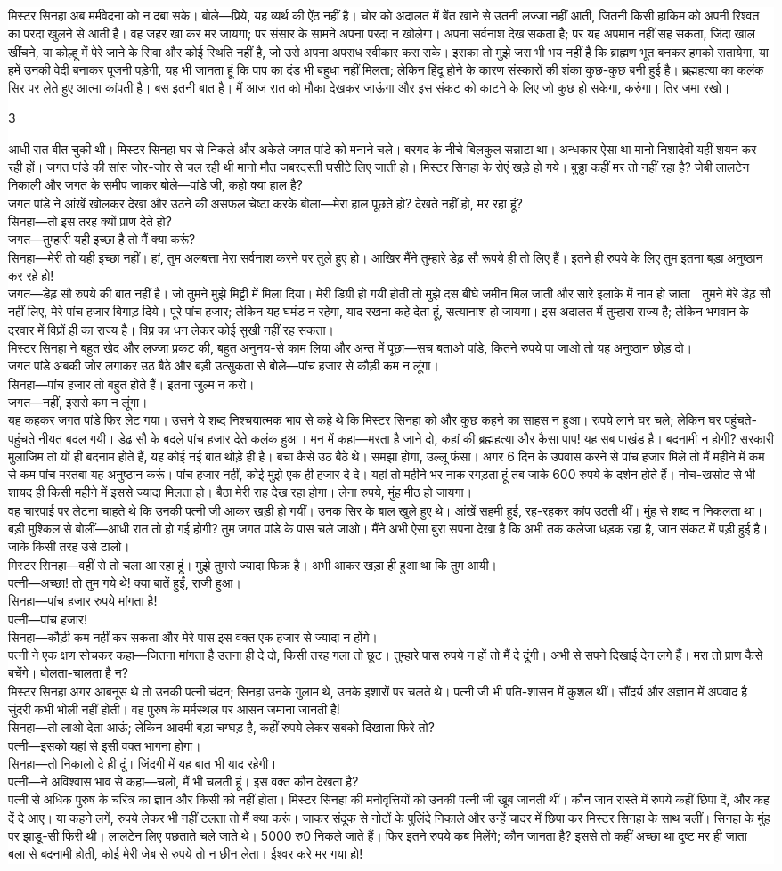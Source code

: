 मिस्टर सिनहा अब मर्मवेदना को न दबा सके। बोले—प्रिये, यह व्यर्थ की ऐंठ नहीं है। चोर को अदालत में बेंत खाने से उतनी लज्जा नहीं आती, जितनी किसी हाकिम को अपनी रिश्वत का परदा खुलने से आती है। वह जहर खा कर मर जायगा; पर संसार के सामने अपना परदा न खोलेगा। अपना सर्वनाश देख सकता है; पर यह अपमान नहीं सह सकता, जिंदा खाल खींचने, या कोल्हू में पेरे जाने के सिवा और कोई स्थिति नहीं है, जो उसे अपना अपराध स्वीकार करा सके। इसका तो मुझे जरा भी भय नहीं है कि ब्राह्मण भूत बनकर हमको सतायेगा, या हमें उनकी वेदी बनाकर पूजनी पड़ेगी, यह भी जानता हूं कि पाप का दंड भी बहुधा नहीं मिलता; लेकिन हिंदू होने के कारण संस्कारों की शंका कुछ-कुछ बनी हुई है। ब्रह्महत्या का कलंक सिर पर लेते हुए आत्मा कांपती है। बस इतनी बात है। मैं आज रात को मौका देखकर जाऊंगा और इस संकट को काटने के लिए जो कुछ हो सकेगा, करुंगा। तिर जमा रखो।  

3  

आधी रात बीत चुकी थी। मिस्टर सिनहा घर से निकले और अकेले जगत पांडे को मनाने चले। बरगद के नीचे बिलकुल सन्नाटा था। अन्धकार ऐसा था मानो निशादेवी यहीं शयन कर रही हों। जगत पांडे की सांस जोर-जोर से चल रही थी मानो मौत जबरदस्ती घसीटे लिए जाती हो। मिस्टर सिनहा के रोएं खड़े हो गये। बुड्ढा कहीं मर तो नहीं रहा है? जेबी लालटेन निकाली और जगत के समीप जाकर बोले—पांडे जी, कहो क्या हाल है?  
जगत पांडे ने आंखें खोलकर देखा और उठने की असफल चेष्टा करके बोला—मेरा हाल पूछते हो? देखते नहीं हो, मर रहा हूं?  
सिनहा—तो इस तरह क्यों प्राण देते हो?  
जगत—तुम्हारी यही इच्छा है तो मैं क्या करूं?  
सिनहा—मेरी तो यही इच्छा नहीं। हां, तुम अलबत्ता मेरा सर्वनाश करने पर तुले हुए हो। आखिर मैंने तुम्हारे डेढ़ सौ रूपये ही तो लिए हैं। इतने ही रुपये के लिए तुम इतना बड़ा अनुष्ठान कर रहे हो!  
जगत—डेढ़ सौ रुपये की बात नहीं है। जो तुमने मुझे मिट्टी में मिला दिया। मेरी डिग्री हो गयी होती तो मुझे दस बीघे जमीन मिल जाती और सारे इलाके में नाम हो जाता। तुमने मेरे डेढ़ सौ नहीं लिए, मेरे पांच हजार बिगाड़ दिये। पूरे पांच हजार; लेकिन यह घमंड न रहेगा, याद रखना कहे देता हूं, सत्यानाश हो जायगा। इस अदालत में तुम्हारा राज्य है; लेकिन भगवान के दरवार में विप्रों ही का राज्य है। विप्र का धन लेकर कोई सुखी नहीं रह सकता।  
मिस्टर सिनहा ने बहुत खेद और लज्जा प्रकट की, बहुत अनुनय-से काम लिया और अन्त में पूछा—सच बताओ पांडे, कितने रुपये पा जाओ तो यह अनुष्ठान छोड़ दो।  
जगत पांडे अबकी जोर लगाकर उठ बैठे और बड़ी उत्सुकता से बोले—पांच हजार से कौड़ी कम न लूंगा।  
सिनहा—पांच हजार तो बहुत होते हैं। इतना जुल्म न करो।  
जगत—नहीं, इससे कम न लूंगा।  
यह कहकर जगत पांडे फिर लेट गया। उसने ये शब्द निश्चयात्मक भाव से कहे थे कि मिस्टर सिनहा को और कुछ कहने का साहस न हुआ। रुपये लाने घर चले; लेकिन घर पहुंचते-पहुंचते नीयत बदल गयी। डेढ़ सौ के बदले पांच हजार देते कलंक हुआ। मन में कहा—मरता है जाने दो, कहां की ब्रह्महत्या और कैसा पाप! यह सब पाखंड है। बदनामी न होगी? सरकारी मुलाजिम तो यों ही बदनाम होते हैं, यह कोई नई बात थोड़े ही है। बचा कैसे उठ बैठे थे। समझा होगा, उल्लू फंसा। अगर 6 दिन के उपवास करने से पांच हजार मिले तो मैं महीने में कम से कम पांच मरतबा यह अनुष्ठान करूं। पांच हजार नहीं, कोई मुझे एक ही हजार दे दे। यहां तो महीने भर नाक रगड़ता हूं तब जाके 600 रुपये के दर्शन होते हैं। नोच-खसोट से भी शायद ही किसी महीने में इससे ज्यादा मिलता हो। बैठा मेरी राह देख रहा होगा। लेना रुपये, मुंह मीठ हो जायगा।  
वह चारपाई पर लेटना चाहते थे कि उनकी पत्नी जी आकर खड़ी हो गयीं। उनक सिर के बाल खुले हुए थे। आंखें सहमी हुई, रह-रहकर कांप उठती थीं। मुंह से शब्द न निकलता था। बड़ी मुश्किल से बोलीं—आधी रात तो हो गई होगी? तुम जगत पांडे के पास चले जाओ। मैंने अभी ऐसा बुरा सपना देखा है कि अभी तक कलेजा धड़क रहा है, जान संकट में पड़ी हुई है। जाके किसी तरह उसे टालो।  
मिस्टर सिनहा—वहीं से तो चला आ रहा हूं। मुझे तुमसे ज्यादा फिक्र है। अभी आकर खड़ा ही हुआ था कि तुम आयी।  
पत्नी—अच्छा! तो तुम गये थे! क्या बातें हुईं, राजी हुआ।  
सिनहा—पांच हजार रुपये मांगता है!  
पत्नी—पांच हजार!  
सिनहा—कौड़ी कम नहीं कर सकता और मेरे पास इस वक्त एक हजार से ज्यादा न होंगे।  
पत्नी ने एक क्षण सोचकर कहा—जितना मांगता है उतना ही दे दो, किसी तरह गला तो छूट। तुम्हारे पास रुपये न हों तो मैं दे दूंगी। अभी से सपने दिखाई देन लगे हैं। मरा तो प्राण कैसे बचेंगे। बोलता-चालता है न?  
मिस्टर सिनहा अगर आबनूस थे तो उनकी पत्नी चंदन; सिनहा उनके गुलाम थे, उनके इशारों पर चलते थे। पत्नी जी भी पति-शासन में कुशल थीं। सौंदर्य और अज्ञान में अपवाद है। सुंदरी कभी भोली नहीं होती। वह पुरुष के मर्मस्थल पर आसन जमाना जानती है!  
सिनहा—तो लाओ देता आऊं; लेकिन आदमी बड़ा चग्घड़ है, कहीं रुपये लेकर सबको दिखाता फिरे तो?  
पत्नी—इसको यहां से इसी वक्त भागना होगा।  
सिनहा—तो निकालो दे ही दूं। जिंदगी में यह बात भी याद रहेगी।  
पत्नी—ने अविश्वास भाव से कहा—चलो, मैं भी चलती हूं। इस वक्त कौन देखता है?  
पत्नी से अधिक पुरुष के चरित्र का ज्ञान और किसी को नहीं होता। मिस्टर सिनहा की मनोवृत्तियों को उनकी पत्नी जी खूब जानती थीं। कौन जान रास्ते में रुपये कहीं छिपा दें, और कह दें दे आए। या कहने लगें, रुपये लेकर भी नहीं टलता तो मैं क्या करूं। जाकर संदूक से नोटों के पुलिंदे निकाले और उन्हें चादर में छिपा कर मिस्टर सिनहा के साथ चलीं। सिनहा के मुंह पर झाडू-सी फिरी थी। लालटेन लिए पछताते चले जाते थे। 5000 रु0 निकले जाते हैं। फिर इतने रुपये कब मिलेंगे; कौन जानता है? इससे तो कहीं अच्छा था दुष्ट मर ही जाता। बला से बदनामी होती, कोई मेरी जेब से रुपये तो न छीन लेता। ईश्वर करे मर गया हो!  